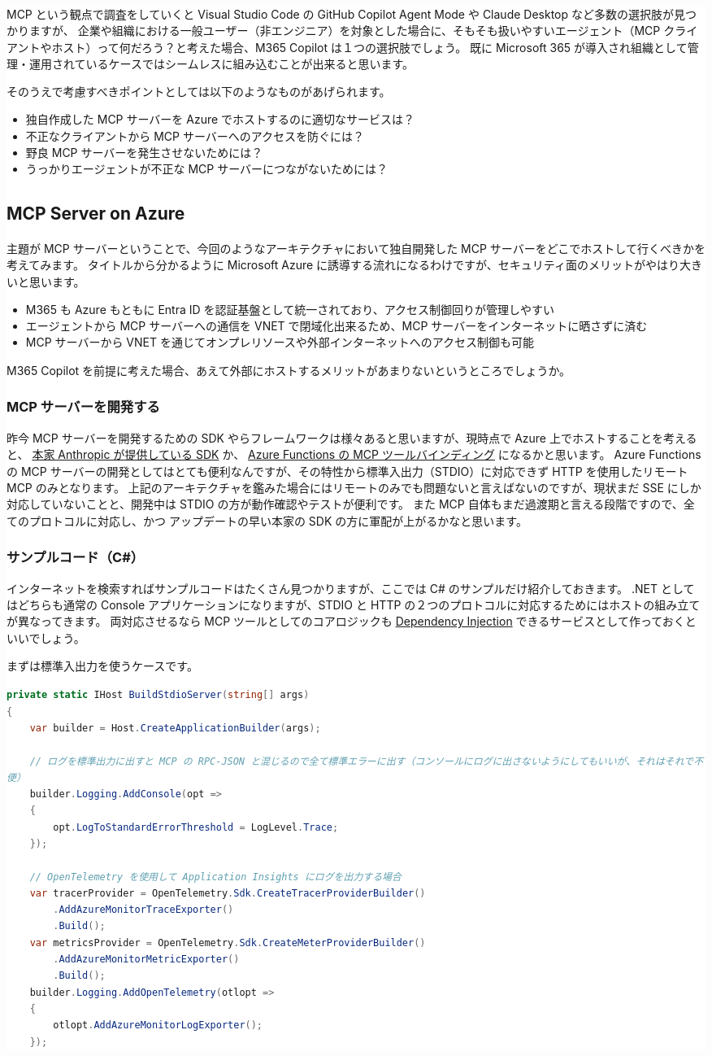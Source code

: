 MCP という観点で調査をしていくと Visual Studio Code の GitHub Copilot Agent Mode や Claude Desktop など多数の選択肢が見つかりますが、
企業や組織における一般ユーザー（非エンジニア）を対象とした場合に、そもそも扱いやすいエージェント（MCP クライアントやホスト）って何だろう？と考えた場合、M365 Copilot は１つの選択肢でしょう。
既に Microsoft 365 が導入され組織として管理・運用されているケースではシームレスに組み込むことが出来ると思います。

そのうえで考慮すべきポイントとしては以下のようなものがあげられます。

- 独自作成した MCP サーバーを Azure でホストするのに適切なサービスは？
- 不正なクライアントから MCP サーバーへのアクセスを防ぐには？
- 野良 MCP サーバーを発生させないためには？
- うっかりエージェントが不正な MCP サーバーにつながないためには？

## MCP Server on Azure

主題が MCP サーバーということで、今回のようなアーキテクチャにおいて独自開発した MCP サーバーをどこでホストして行くべきかを考えてみます。
タイトルから分かるように Microsoft Azure に誘導する流れになるわけですが、セキュリティ面のメリットがやはり大きいと思います。

- M365 も Azure もともに Entra ID を認証基盤として統一されており、アクセス制御回りが管理しやすい
- エージェントから MCP サーバーへの通信を VNET で閉域化出来るため、MCP サーバーをインターネットに晒さずに済む
- MCP サーバーから VNET を通じてオンプレリソースや外部インターネットへのアクセス制御も可能

M365 Copilot を前提に考えた場合、あえて外部にホストするメリットがあまりないというところでしょうか。

### MCP サーバーを開発する

昨今 MCP サーバーを開発するための SDK やらフレームワークは様々あると思いますが、現時点で Azure 上でホストすることを考えると、
[本家 Anthropic が提供している SDK](https://modelcontextprotocol.io/introduction) か、
[Azure Functions の MCP ツールバインディング](https://learn.microsoft.com/ja-jp/azure/azure-functions/functions-bindings-mcp?pivots=programming-language-csharp)
になるかと思います。
Azure Functions の MCP サーバーの開発としてはとても便利なんですが、その特性から標準入出力（STDIO）に対応できず HTTP を使用したリモート MCP のみとなります。
上記のアーキテクチャを鑑みた場合にはリモートのみでも問題ないと言えばないのですが、現状まだ SSE にしか対応していないことと、開発中は STDIO の方が動作確認やテストが便利です。
また MCP 自体もまだ過渡期と言える段階ですので、全てのプロトコルに対応し、かつ アップデートの早い本家の SDK の方に軍配が上がるかなと思います。

### サンプルコード（C#）

インターネットを検索すればサンプルコードはたくさん見つかりますが、ここでは C# のサンプルだけ紹介しておきます。
.NET としてはどちらも通常の Console アプリケーションになりますが、STDIO と HTTP の２つのプロトコルに対応するためにはホストの組み立てが異なってきます。
両対応させるなら MCP ツールとしてのコアロジックも [Dependency Injection](https://learn.microsoft.com/ja-jp/dotnet/core/extensions/dependency-injection) できるサービスとして作っておくといいでしょう。

まずは標準入出力を使うケースです。

```csharp
private static IHost BuildStdioServer(string[] args)
{
    var builder = Host.CreateApplicationBuilder(args);

    // ログを標準出力に出すと MCP の RPC-JSON と混じるので全て標準エラーに出す（コンソールにログに出さないようにしてもいいが、それはそれで不便）
    builder.Logging.AddConsole(opt =>
    {
        opt.LogToStandardErrorThreshold = LogLevel.Trace;
    });

    // OpenTelemetry を使用して Application Insights にログを出力する場合
    var tracerProvider = OpenTelemetry.Sdk.CreateTracerProviderBuilder()
        .AddAzureMonitorTraceExporter()
        .Build();
    var metricsProvider = OpenTelemetry.Sdk.CreateMeterProviderBuilder()
        .AddAzureMonitorMetricExporter()
        .Build();
    builder.Logging.AddOpenTelemetry(otlopt =>
    {
        otlopt.AddAzureMonitorLogExporter();
    });

```